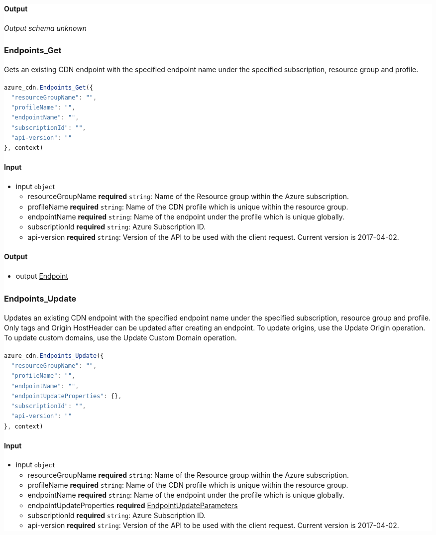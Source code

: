 #### Output
*Output schema unknown*

### Endpoints_Get
Gets an existing CDN endpoint with the specified endpoint name under the specified subscription, resource group and profile.


```js
azure_cdn.Endpoints_Get({
  "resourceGroupName": "",
  "profileName": "",
  "endpointName": "",
  "subscriptionId": "",
  "api-version": ""
}, context)
```

#### Input
* input `object`
  * resourceGroupName **required** `string`: Name of the Resource group within the Azure subscription.
  * profileName **required** `string`: Name of the CDN profile which is unique within the resource group.
  * endpointName **required** `string`: Name of the endpoint under the profile which is unique globally.
  * subscriptionId **required** `string`: Azure Subscription ID.
  * api-version **required** `string`: Version of the API to be used with the client request. Current version is 2017-04-02.

#### Output
* output [Endpoint](#endpoint)

### Endpoints_Update
Updates an existing CDN endpoint with the specified endpoint name under the specified subscription, resource group and profile. Only tags and Origin HostHeader can be updated after creating an endpoint. To update origins, use the Update Origin operation. To update custom domains, use the Update Custom Domain operation.


```js
azure_cdn.Endpoints_Update({
  "resourceGroupName": "",
  "profileName": "",
  "endpointName": "",
  "endpointUpdateProperties": {},
  "subscriptionId": "",
  "api-version": ""
}, context)
```

#### Input
* input `object`
  * resourceGroupName **required** `string`: Name of the Resource group within the Azure subscription.
  * profileName **required** `string`: Name of the CDN profile which is unique within the resource group.
  * endpointName **required** `string`: Name of the endpoint under the profile which is unique globally.
  * endpointUpdateProperties **required** [EndpointUpdateParameters](#endpointupdateparameters)
  * subscriptionId **required** `string`: Azure Subscription ID.
  * api-version **required** `string`: Version of the API to be used with the client request. Current version is 2017-04-02.

